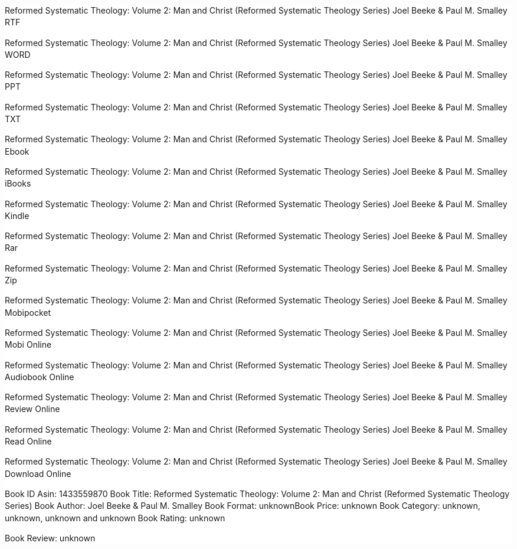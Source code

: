 Reformed Systematic Theology: Volume 2: Man and Christ (Reformed Systematic Theology Series) Joel Beeke & Paul M. Smalley RTF

Reformed Systematic Theology: Volume 2: Man and Christ (Reformed Systematic Theology Series) Joel Beeke & Paul M. Smalley WORD

Reformed Systematic Theology: Volume 2: Man and Christ (Reformed Systematic Theology Series) Joel Beeke & Paul M. Smalley PPT

Reformed Systematic Theology: Volume 2: Man and Christ (Reformed Systematic Theology Series) Joel Beeke & Paul M. Smalley TXT

Reformed Systematic Theology: Volume 2: Man and Christ (Reformed Systematic Theology Series) Joel Beeke & Paul M. Smalley Ebook

Reformed Systematic Theology: Volume 2: Man and Christ (Reformed Systematic Theology Series) Joel Beeke & Paul M. Smalley iBooks

Reformed Systematic Theology: Volume 2: Man and Christ (Reformed Systematic Theology Series) Joel Beeke & Paul M. Smalley Kindle

Reformed Systematic Theology: Volume 2: Man and Christ (Reformed Systematic Theology Series) Joel Beeke & Paul M. Smalley Rar

Reformed Systematic Theology: Volume 2: Man and Christ (Reformed Systematic Theology Series) Joel Beeke & Paul M. Smalley Zip

Reformed Systematic Theology: Volume 2: Man and Christ (Reformed Systematic Theology Series) Joel Beeke & Paul M. Smalley Mobipocket

Reformed Systematic Theology: Volume 2: Man and Christ (Reformed Systematic Theology Series) Joel Beeke & Paul M. Smalley Mobi Online

Reformed Systematic Theology: Volume 2: Man and Christ (Reformed Systematic Theology Series) Joel Beeke & Paul M. Smalley Audiobook Online

Reformed Systematic Theology: Volume 2: Man and Christ (Reformed Systematic Theology Series) Joel Beeke & Paul M. Smalley Review Online

Reformed Systematic Theology: Volume 2: Man and Christ (Reformed Systematic Theology Series) Joel Beeke & Paul M. Smalley Read Online

Reformed Systematic Theology: Volume 2: Man and Christ (Reformed Systematic Theology Series) Joel Beeke & Paul M. Smalley Download Online

Book ID Asin: 1433559870
Book Title: Reformed Systematic Theology: Volume 2: Man and Christ (Reformed Systematic Theology Series)
Book Author: Joel Beeke & Paul M. Smalley
Book Format: unknownBook Price: unknown
Book Category: unknown, unknown, unknown and unknown
Book Rating: unknown

Book Review: unknown
